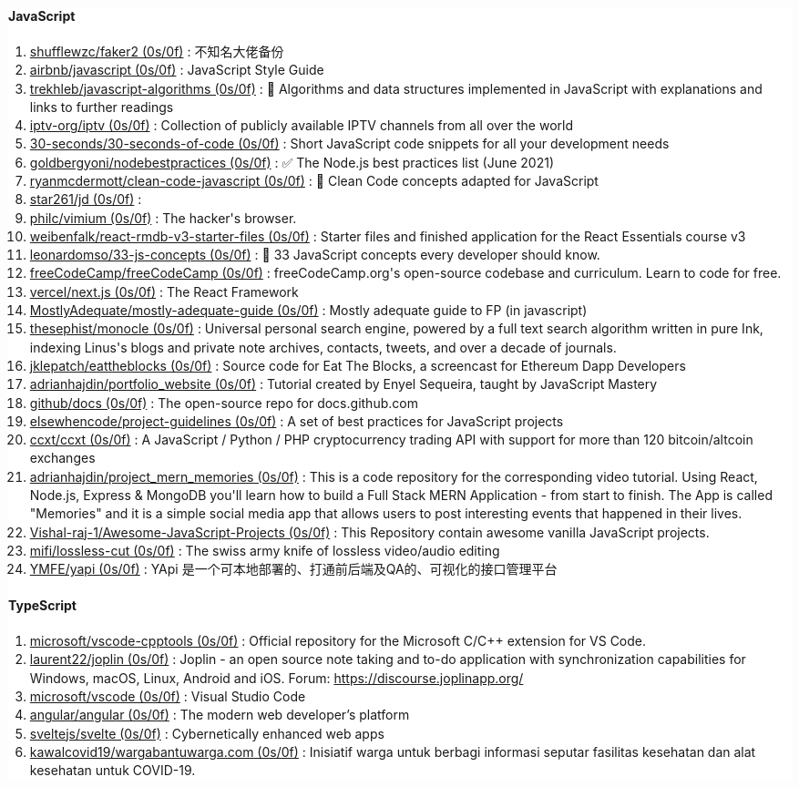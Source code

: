 
#### JavaScript
1. [shufflewzc/faker2 (0s/0f)](https://github.com/shufflewzc/faker2) : 不知名大佬备份
2. [airbnb/javascript (0s/0f)](https://github.com/airbnb/javascript) : JavaScript Style Guide
3. [trekhleb/javascript-algorithms (0s/0f)](https://github.com/trekhleb/javascript-algorithms) : 📝 Algorithms and data structures implemented in JavaScript with explanations and links to further readings
4. [iptv-org/iptv (0s/0f)](https://github.com/iptv-org/iptv) : Collection of publicly available IPTV channels from all over the world
5. [30-seconds/30-seconds-of-code (0s/0f)](https://github.com/30-seconds/30-seconds-of-code) : Short JavaScript code snippets for all your development needs
6. [goldbergyoni/nodebestpractices (0s/0f)](https://github.com/goldbergyoni/nodebestpractices) : ✅ The Node.js best practices list (June 2021)
7. [ryanmcdermott/clean-code-javascript (0s/0f)](https://github.com/ryanmcdermott/clean-code-javascript) : 🛁 Clean Code concepts adapted for JavaScript
8. [star261/jd (0s/0f)](https://github.com/star261/jd) : 
9. [philc/vimium (0s/0f)](https://github.com/philc/vimium) : The hacker's browser.
10. [weibenfalk/react-rmdb-v3-starter-files (0s/0f)](https://github.com/weibenfalk/react-rmdb-v3-starter-files) : Starter files and finished application for the React Essentials course v3
11. [leonardomso/33-js-concepts (0s/0f)](https://github.com/leonardomso/33-js-concepts) : 📜 33 JavaScript concepts every developer should know.
12. [freeCodeCamp/freeCodeCamp (0s/0f)](https://github.com/freeCodeCamp/freeCodeCamp) : freeCodeCamp.org's open-source codebase and curriculum. Learn to code for free.
13. [vercel/next.js (0s/0f)](https://github.com/vercel/next.js) : The React Framework
14. [MostlyAdequate/mostly-adequate-guide (0s/0f)](https://github.com/MostlyAdequate/mostly-adequate-guide) : Mostly adequate guide to FP (in javascript)
15. [thesephist/monocle (0s/0f)](https://github.com/thesephist/monocle) : Universal personal search engine, powered by a full text search algorithm written in pure Ink, indexing Linus's blogs and private note archives, contacts, tweets, and over a decade of journals.
16. [jklepatch/eattheblocks (0s/0f)](https://github.com/jklepatch/eattheblocks) : Source code for Eat The Blocks, a screencast for Ethereum Dapp Developers
17. [adrianhajdin/portfolio_website (0s/0f)](https://github.com/adrianhajdin/portfolio_website) : Tutorial created by Enyel Sequeira, taught by JavaScript Mastery
18. [github/docs (0s/0f)](https://github.com/github/docs) : The open-source repo for docs.github.com
19. [elsewhencode/project-guidelines (0s/0f)](https://github.com/elsewhencode/project-guidelines) : A set of best practices for JavaScript projects
20. [ccxt/ccxt (0s/0f)](https://github.com/ccxt/ccxt) : A JavaScript / Python / PHP cryptocurrency trading API with support for more than 120 bitcoin/altcoin exchanges
21. [adrianhajdin/project_mern_memories (0s/0f)](https://github.com/adrianhajdin/project_mern_memories) : This is a code repository for the corresponding video tutorial. Using React, Node.js, Express & MongoDB you'll learn how to build a Full Stack MERN Application - from start to finish. The App is called "Memories" and it is a simple social media app that allows users to post interesting events that happened in their lives.
22. [Vishal-raj-1/Awesome-JavaScript-Projects (0s/0f)](https://github.com/Vishal-raj-1/Awesome-JavaScript-Projects) : This Repository contain awesome vanilla JavaScript projects.
23. [mifi/lossless-cut (0s/0f)](https://github.com/mifi/lossless-cut) : The swiss army knife of lossless video/audio editing
24. [YMFE/yapi (0s/0f)](https://github.com/YMFE/yapi) : YApi 是一个可本地部署的、打通前后端及QA的、可视化的接口管理平台

#### TypeScript
1. [microsoft/vscode-cpptools (0s/0f)](https://github.com/microsoft/vscode-cpptools) : Official repository for the Microsoft C/C++ extension for VS Code.
2. [laurent22/joplin (0s/0f)](https://github.com/laurent22/joplin) : Joplin - an open source note taking and to-do application with synchronization capabilities for Windows, macOS, Linux, Android and iOS. Forum: https://discourse.joplinapp.org/
3. [microsoft/vscode (0s/0f)](https://github.com/microsoft/vscode) : Visual Studio Code
4. [angular/angular (0s/0f)](https://github.com/angular/angular) : The modern web developer’s platform
5. [sveltejs/svelte (0s/0f)](https://github.com/sveltejs/svelte) : Cybernetically enhanced web apps
6. [kawalcovid19/wargabantuwarga.com (0s/0f)](https://github.com/kawalcovid19/wargabantuwarga.com) : Inisiatif warga untuk berbagi informasi seputar fasilitas kesehatan dan alat kesehatan untuk COVID-19.